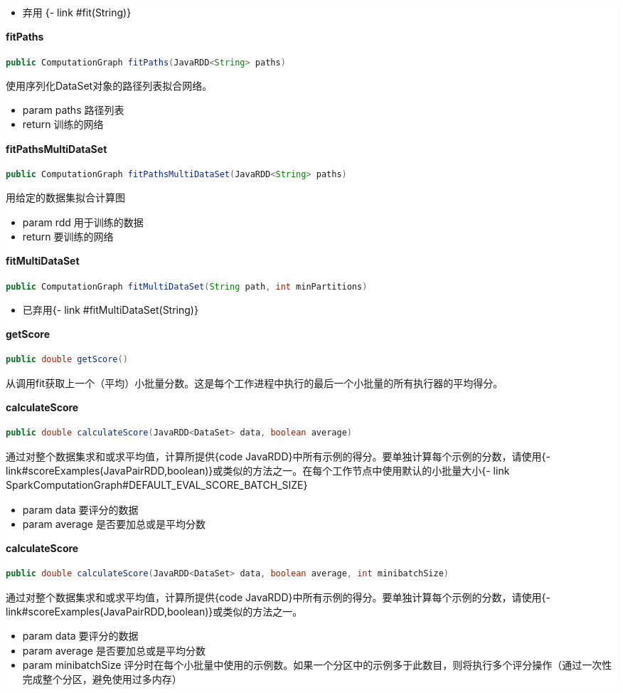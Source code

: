 * 弃用 {- link \#fit\(String\)}

**fitPaths**

```java
public ComputationGraph fitPaths(JavaRDD<String> paths) 
```

使用序列化DataSet对象的路径列表拟合网络。

* param paths 路径列表
* return 训练的网络

**fitPathsMultiDataSet**

```java
public ComputationGraph fitPathsMultiDataSet(JavaRDD<String> paths) 
```

用给定的数据集拟合计算图

* param rdd 用于训练的数据
* return  要训练的网络 

**fitMultiDataSet**

```java
public ComputationGraph fitMultiDataSet(String path, int minPartitions) 
```

* 已弃用{- link \#fitMultiDataSet\(String\)}

**getScore**

```java
public double getScore() 
```

从调用fit获取上一个（平均）小批量分数。这是每个工作进程中执行的最后一个小批量的所有执行器的平均得分。

**calculateScore**

```java
public double calculateScore(JavaRDD<DataSet> data, boolean average) 
```

通过对整个数据集求和或求平均值，计算所提供{code JavaRDD}中所有示例的得分。要单独计算每个示例的分数，请使用{-link\#scoreExamples\(JavaPairRDD,boolean\)}或类似的方法之一。在每个工作节点中使用默认的小批量大小{- link SparkComputationGraph\#DEFAULT\_EVAL\_SCORE\_BATCH\_SIZE}

* param data 要评分的数据 
* param average 是否要加总或是平均分数

**calculateScore**

```java
public double calculateScore(JavaRDD<DataSet> data, boolean average, int minibatchSize) 
```

通过对整个数据集求和或求平均值，计算所提供{code JavaRDD}中所有示例的得分。要单独计算每个示例的分数，请使用{-link\#scoreExamples\(JavaPairRDD,boolean\)}或类似的方法之一。

* param data 要评分的数据 
* param average 是否要加总或是平均分数
* param minibatchSize 评分时在每个小批量中使用的示例数。如果一个分区中的示例多于此数目，则将执行多个评分操作（通过一次性完成整个分区，避免使用过多内存）
